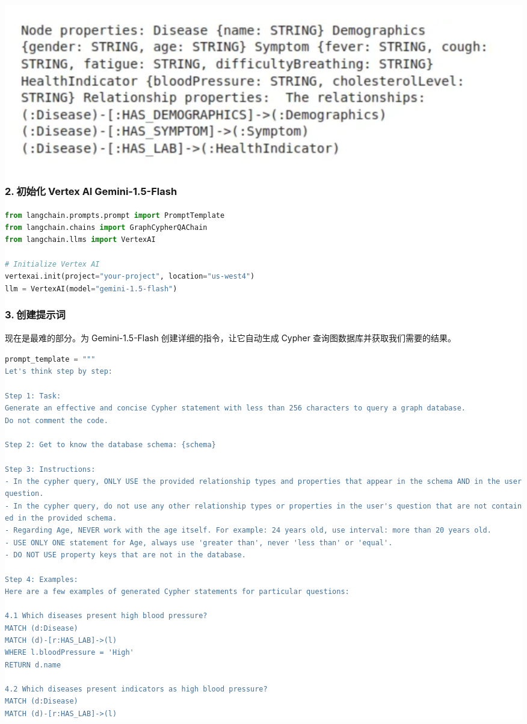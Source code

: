 ![](/assets/images/2721323c5c6e4f25b620c0c351ea4440.png)

### 2. 初始化 Vertex AI Gemini-1.5-Flash

```python
from langchain.prompts.prompt import PromptTemplate
from langchain.chains import GraphCypherQAChain
from langchain.llms import VertexAI

# Initialize Vertex AI
vertexai.init(project="your-project", location="us-west4")
llm = VertexAI(model="gemini-1.5-flash")
```

### 3. 创建提示词

现在是最难的部分。为 Gemini-1.5-Flash 创建详细的指令，让它自动生成 Cypher 查询图数据库并获取我们需要的结果。

```python
prompt_template = """
Let's think step by step:

Step 1: Task:
Generate an effective and concise Cypher statement with less than 256 characters to query a graph database.
Do not comment the code.

Step 2: Get to know the database schema: {schema}

Step 3: Instructions:
- In the cypher query, ONLY USE the provided relationship types and properties that appear in the schema AND in the user question.
- In the cypher query, do not use any other relationship types or properties in the user's question that are not contained in the provided schema.
- Regarding Age, NEVER work with the age itself. For example: 24 years old, use interval: more than 20 years old.
- USE ONLY ONE statement for Age, always use 'greater than', never 'less than' or 'equal'.
- DO NOT USE property keys that are not in the database.

Step 4: Examples:
Here are a few examples of generated Cypher statements for particular questions:

4.1 Which diseases present high blood pressure?
MATCH (d:Disease)
MATCH (d)-[r:HAS_LAB]->(l)
WHERE l.bloodPressure = 'High'
RETURN d.name

4.2 Which diseases present indicators as high blood pressure?
MATCH (d:Disease)
MATCH (d)-[r:HAS_LAB]->(l)
```